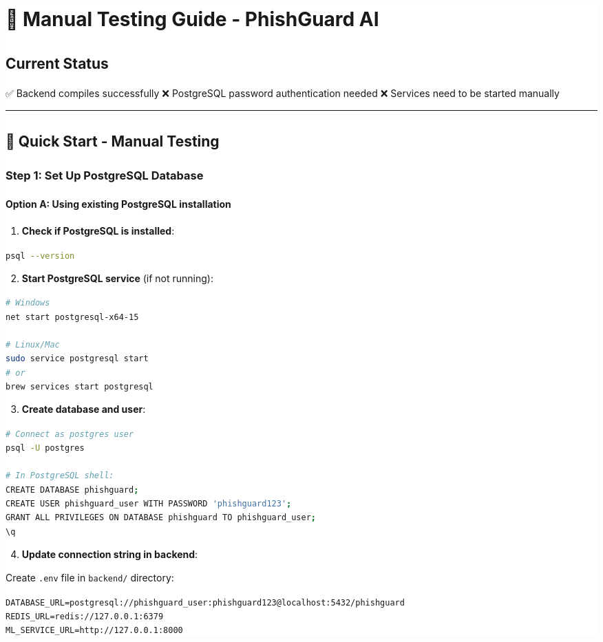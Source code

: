 # 🧪 Manual Testing Guide - PhishGuard AI

## Current Status

✅ Backend compiles successfully
❌ PostgreSQL password authentication needed
❌ Services need to be started manually

---

## 🚀 Quick Start - Manual Testing

### Step 1: Set Up PostgreSQL Database

#### Option A: Using existing PostgreSQL installation

1. **Check if PostgreSQL is installed**:

```bash
psql --version
```

2. **Start PostgreSQL service** (if not running):

```bash
# Windows
net start postgresql-x64-15

# Linux/Mac
sudo service postgresql start
# or
brew services start postgresql
```

3. **Create database and user**:

```bash
# Connect as postgres user
psql -U postgres

# In PostgreSQL shell:
CREATE DATABASE phishguard;
CREATE USER phishguard_user WITH PASSWORD 'phishguard123';
GRANT ALL PRIVILEGES ON DATABASE phishguard TO phishguard_user;
\q
```

4. **Update connection string in backend**:

Create `.env` file in `backend/` directory:

```env
DATABASE_URL=postgresql://phishguard_user:phishguard123@localhost:5432/phishguard
REDIS_URL=redis://127.0.0.1:6379
ML_SERVICE_URL=http://127.0.0.1:8000
```

